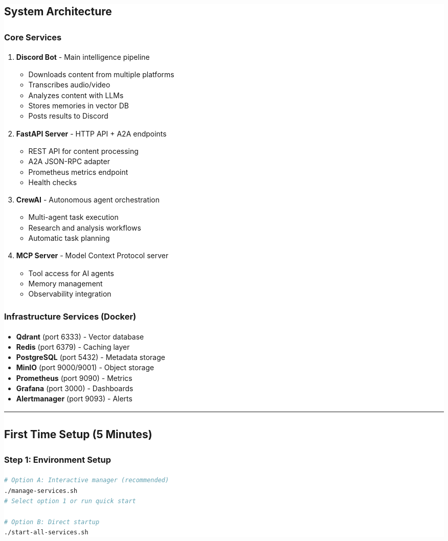 
## System Architecture

### Core Services

1. **Discord Bot** - Main intelligence pipeline
   - Downloads content from multiple platforms
   - Transcribes audio/video
   - Analyzes content with LLMs
   - Stores memories in vector DB
   - Posts results to Discord

2. **FastAPI Server** - HTTP API + A2A endpoints
   - REST API for content processing
   - A2A JSON-RPC adapter
   - Prometheus metrics endpoint
   - Health checks

3. **CrewAI** - Autonomous agent orchestration
   - Multi-agent task execution
   - Research and analysis workflows
   - Automatic task planning

4. **MCP Server** - Model Context Protocol server
   - Tool access for AI agents
   - Memory management
   - Observability integration

### Infrastructure Services (Docker)

- **Qdrant** (port 6333) - Vector database
- **Redis** (port 6379) - Caching layer
- **PostgreSQL** (port 5432) - Metadata storage
- **MinIO** (port 9000/9001) - Object storage
- **Prometheus** (port 9090) - Metrics
- **Grafana** (port 3000) - Dashboards
- **Alertmanager** (port 9093) - Alerts

---

## First Time Setup (5 Minutes)

### Step 1: Environment Setup

```bash
# Option A: Interactive manager (recommended)
./manage-services.sh
# Select option 1 or run quick start

# Option B: Direct startup
./start-all-services.sh
```
